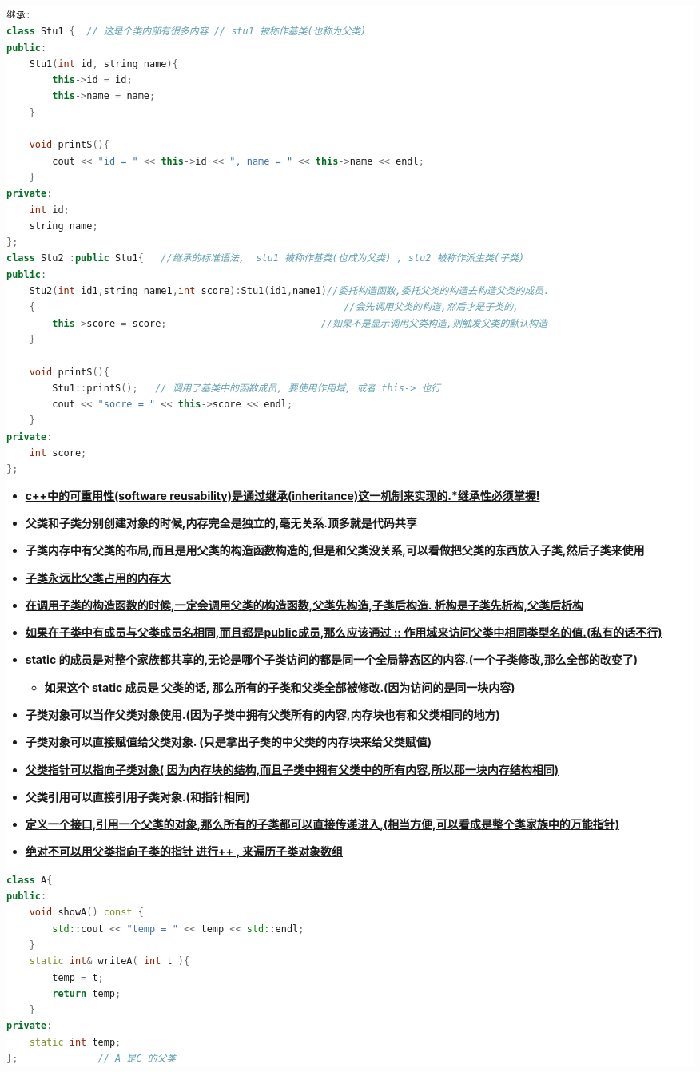 

```c++
继承:
class Stu1 {  // 这是个类内部有很多内容 // stu1 被称作基类(也称为父类)
public:
    Stu1(int id, string name){
        this->id = id;
        this->name = name;
    }
    
    void printS(){
        cout << "id = " << this->id << ", name = " << this->name << endl;
    }
private:
    int id;
    string name;
}; 
class Stu2 :public Stu1{   //继承的标准语法,  stu1 被称作基类(也成为父类) , stu2 被称作派生类(子类)
public:
    Stu2(int id1,string name1,int score):Stu1(id1,name1)//委托构造函数,委托父类的构造去构造父类的成员.
    {                                                      //会先调用父类的构造,然后才是子类的,
        this->score = score;                           //如果不是显示调用父类构造,则触发父类的默认构造
    }
    
    void printS(){
        Stu1::printS();   // 调用了基类中的函数成员, 要使用作用域, 或者 this-> 也行
        cout << "socre = " << this->score << endl;
    }
private:
    int score;
};

```

- <u>**c++中的可重用性(software reusability)是通过继承(inheritance)这一机制来实现的.*继承性必须掌握!**</u>
- **父类和子类分别创建对象的时候,内存完全是独立的,毫无关系.顶多就是代码共享**
- **子类内存中有父类的布局,而且是用父类的构造函数构造的,但是和父类没关系,可以看做把父类的东西放入子类,然后子类来使用**
- <u>**子类永远比父类占用的内存大**</u>
- <u>**在调用子类的构造函数的时候,一定会调用父类的构造函数,父类先构造,子类后构造. 析构是子类先析构,父类后析构**</u>

- <u>**如果在子类中有成员与父类成员名相同,而且都是public成员,那么应该通过 :: 作用域来访问父类中相同类型名的值.(私有的话不行)**</u>
- <u>**static 的成员是对整个家族都共享的,无论是哪个子类访问的都是同一个全局静态区的内容.(一个子类修改,那么全部的改变了)**</u>
  - <u>**如果这个 static 成员是 父类的话, 那么所有的子类和父类全部被修改.(因为访问的是同一块内容)**</u>
- **子类对象可以当作父类对象使用.(因为子类中拥有父类所有的内容,内存块也有和父类相同的地方)**
- **子类对象可以直接赋值给父类对象. (只是拿出子类的中父类的内存块来给父类赋值)**
- **<u>父类指针可以指向子类对象( 因为内存块的结构,而且子类中拥有父类中的所有内容,所以那一块内存结构相同)</u>**
- **父类引用可以直接引用子类对象.(和指针相同)**

- **<u>定义一个接口,引用一个父类的对象,那么所有的子类都可以直接传递进入,(相当方便,可以看成是整个类家族中的万能指针)</u>**

- **<u>绝对不可以用父类指向子类的指针 进行++ , 来遍历子类对象数组</u>**

```c++
class A{
public:
    void showA() const {
        std::cout << "temp = " << temp << std::endl;
    }
    static int& writeA( int t ){
        temp = t;
        return temp;
    }
private:
    static int temp;
};              // A 是C 的父类

```